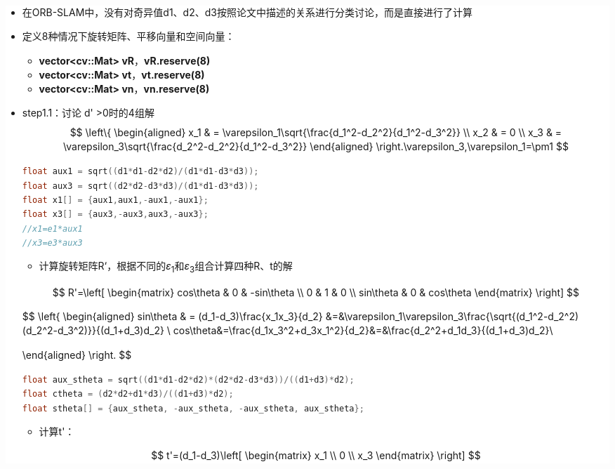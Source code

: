 * 在ORB-SLAM中，没有对奇异值d1、d2、d3按照论文中描述的关系进行分类讨论，而是直接进行了计算

* 定义8种情况下旋转矩阵、平移向量和空间向量：

  * **vector\<cv::Mat> vR**，**vR.reserve(8)**
  * **vector\<cv::Mat> vt**，**vt.reserve(8)**
  * **vector\<cv::Mat> vn**，**vn.reserve(8)**

* step1.1：讨论 d' >0时的4组解
  $$
  \left\{
  \begin{aligned}
  x_1 & =  \varepsilon_1\sqrt{\frac{d_1^2-d_2^2}{d_1^2-d_3^2}} \\
  x_2 & =  0 \\
  x_3 & = \varepsilon_3\sqrt{\frac{d_2^2-d_2^2}{d_1^2-d_3^2}}
  \end{aligned}
  \right.\varepsilon_3,\varepsilon_1=\pm1
  $$

  ```c++
  float aux1 = sqrt((d1*d1-d2*d2)/(d1*d1-d3*d3));
  float aux3 = sqrt((d2*d2-d3*d3)/(d1*d1-d3*d3));
  float x1[] = {aux1,aux1,-aux1,-aux1};
  float x3[] = {aux3,-aux3,aux3,-aux3};
  //x1=e1*aux1
  //x3=e3*aux3
  ```

  * 计算旋转矩阵R‘，根据不同的$\varepsilon_1$和$\varepsilon_3$组合计算四种R、t的解

  $$
  R'=\left[ \begin{matrix} cos\theta & 0 & -sin\theta \\ 0 & 1 & 0 \\ sin\theta & 0 & cos\theta \end{matrix} \right]
  $$

  $$
  \left\{
  \begin{aligned}
  sin\theta & =  (d_1-d_3)\frac{x_1x_3}{d_2} &=&\varepsilon_1\varepsilon_3\frac{\sqrt{(d_1^2-d_2^2)(d_2^2-d_3^2)}}{(d_1+d_3)d_2} \\
  cos\theta&=\frac{d_1x_3^2+d_3x_1^2}{d_2}&=&\frac{d_2^2+d_1d_3}{(d_1+d_3)d_2}\\
  
  \end{aligned}
  \right.
  $$

  ```c++
  float aux_stheta = sqrt((d1*d1-d2*d2)*(d2*d2-d3*d3))/((d1+d3)*d2);
  float ctheta = (d2*d2+d1*d3)/((d1+d3)*d2);
  float stheta[] = {aux_stheta, -aux_stheta, -aux_stheta, aux_stheta};
  ```

  

  * 计算t'：

  $$
  t'=(d_1-d_3)\left[ \begin{matrix} x_1 \\ 0  \\ x_3 \end{matrix} \right]
  $$
